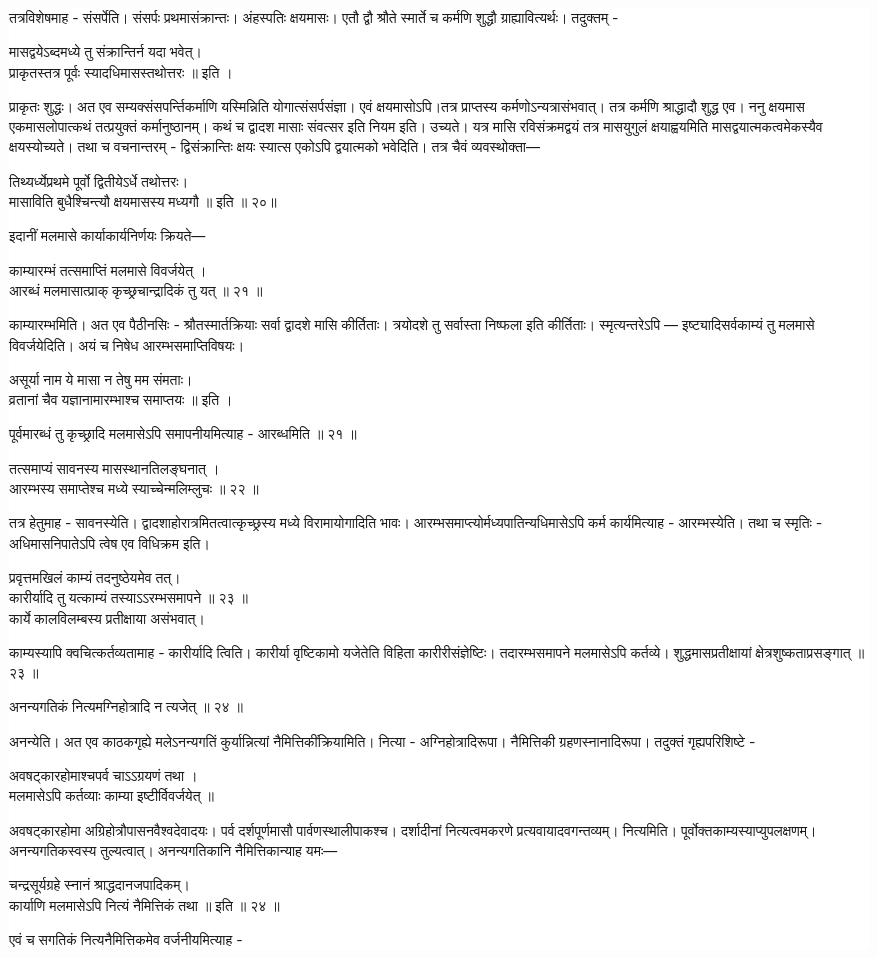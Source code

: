  तत्रविशेषमाह - संसर्पेति। संसर्पः प्रथमासंक्रान्तः। अंहस्पतिः क्षयमासः। एतौ द्वौ श्रौते स्मार्ते च कर्मणि शुद्धौ ग्राह्यावित्यर्थः। तदुक्तम् -

मासद्वयेऽब्दमध्ये तु संक्रान्तिर्न यदा भवेत्।  
प्राकृतस्तत्र पूर्वः स्यादधिमासस्तथोत्तरः ॥ इति ।

 प्राकृतः शुद्धः। अत एव सम्यक्संसपर्न्तिकर्माणि यस्मिन्निति योगात्संसर्पसंज्ञा। एवं क्षयमासोऽपि।तत्र प्राप्तस्य कर्मणोऽन्यत्रासंभवात्। तत्र कर्मणि श्राद्धादौ शुद्ध एव। ननु क्षयमास एकमासलोपात्कथं तत्प्रयुक्तं कर्मानुष्ठानम्। कथं च द्वादश मासाः संवत्सर इति नियम इति। उच्यते। यत्र मासि रविसंक्रमद्वयं तत्र मासयुगुलं क्षयाह्वयमिति मासद्वयात्मकत्वमेकस्यैव क्षयस्योच्यते। तथा च वचनान्तरम् - द्विसंक्रान्तिः क्षयः स्यात्स एकोऽपि द्वयात्मको भवेदिति। तत्र चैवं व्यवस्थोक्ता—

तिथ्यर्ध्येप्रथमे पूर्वो द्वितीयेऽर्धे तथोत्तरः।  
मासाविति बुधैश्चिन्त्यौ क्षयमासस्य मध्यगौ ॥ इति ॥ २०॥

इदानीं मलमासे कार्याकार्यनिर्णयः क्रियते—

काम्यारम्भं तत्समाप्तिं मलमासे विवर्जयेत् ।  
आरब्धं मलमासात्प्राक् कृच्छ्रचान्द्रादिकं तु यत् ॥ २१ ॥

 काम्यारम्भमिति। अत एव पैठीनसिः - श्रौतस्मार्तक्रियाः सर्वा द्वादशे मासि कीर्तिताः। त्रयोदशे तु सर्वास्ता निष्फला इति कीर्तिताः। स्मृत्यन्तरेऽपि — इष्ट्यादिसर्वकाम्यं तु मलमासे विवर्जयेदिति। अयं च निषेध आरम्भसमाप्तिविषयः।

असूर्या नाम ये मासा न तेषु मम संमताः।  
व्रतानां चैव यज्ञानामारम्भाश्च समाप्तयः ॥ इति ।

 पूर्वमारब्धं तु कृच्छ्रादि मलमासेऽपि समापनीयमित्याह - आरब्धमिति ॥ २१ ॥  


तत्समाप्यं सावनस्य मासस्थानतिलङ्घनात् ।  
आरम्भस्य समाप्तेश्च मध्ये स्याच्चेन्मलिम्लुचः ॥ २२ ॥

 तत्र हेतुमाह - सावनस्येति। द्वादशाहोरात्रमितत्वात्कृच्छ्रस्य मध्ये विरामायोगादिति भावः। आरम्भसमाप्त्योर्मध्यपातिन्यधिमासेऽपि कर्म कार्यमित्याह - आरम्भस्येति। तथा च स्मृतिः - अधिमासनिपातेऽपि त्वेष एव विधिक्रम इति।

प्रवृत्तमखिलं काम्यं तदनुष्ठेयमेव तत्।  
कारीर्यादि तु यत्काम्यं तस्याऽऽरम्भसमापने ॥ २३ ॥  
कार्ये कालविलम्बस्य प्रतीक्षाया असंभवात्।

 काम्यस्यापि क्वचित्कर्तव्यतामाह - कारीर्यादि त्विति। कारीर्या वृष्टिकामो यजेतेति विहिता कारीरीसंज्ञेष्टिः। तदारम्भसमापने मलमासेऽपि कर्तव्ये। शुद्धमासप्रतीक्षायां क्षेत्रशुष्कताप्रसङ्गात् ॥ २३ ॥

अनन्यगतिकं नित्यमग्निहोत्रादि न त्यजेत् ॥ २४ ॥

 अनन्येति। अत एव काठकगृह्ये मलेऽनन्यगतिं कुर्यान्नित्यां नैमित्तिकींक्रियामिति। नित्या - अग्निहोत्रादिरूपा। नैमित्तिकी ग्रहणस्नानादिरूपा। तदुक्तं गृह्यपरिशिष्टे -

अवषट्कारहोमाश्चपर्व चाऽऽग्रयणं तथा ।  
मलमासेऽपि कर्तव्याः काम्या इष्टीर्विवर्जयेत् ॥

 अवषट्कारहोमा अग्रिहोत्रौपासनवैश्वदेवादयः। पर्व दर्शपूर्णमासौ पार्वणस्थालीपाकश्च। दर्शादीनां नित्यत्वमकरणे प्रत्यवायादवगन्तव्यम्। नित्यमिति। पूर्वोक्तकाम्यस्याप्युपलक्षणम्। अनन्यगतिकस्वस्य तुल्यत्वात्। अनन्यगतिकानि नैमित्तिकान्याह यमः—

चन्द्रसूर्यग्रहे स्नानं श्राद्धदानजपादिकम्।  
कार्याणि मलमासेऽपि नित्यं नैमित्तिकं तथा ॥ इति ॥ २४ ॥

 एवं च सगतिकं नित्यनैमित्तिकमेव वर्जनीयमित्याह -
